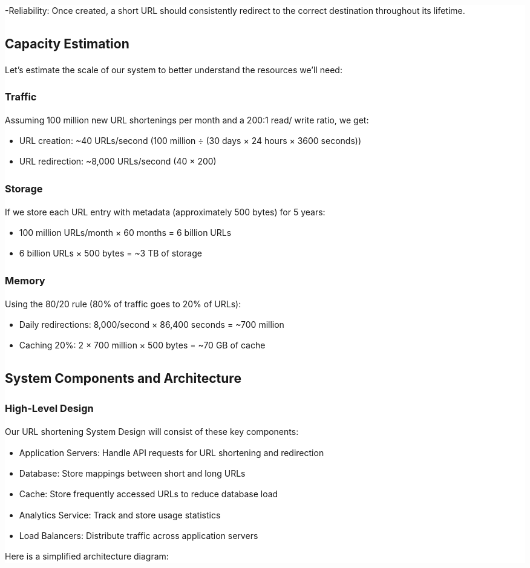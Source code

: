 -Reliability: Once created, a short URL should consistently redirect to the correct destination throughout its lifetime.

## Capacity Estimation

Let’s estimate the scale of our system to better understand the resources we’ll need:

### Traffic

Assuming 100 million new URL shortenings per month and a 200:1 read/ write ratio, we get:

- URL creation: ~40 URLs/second (100 million ÷ (30 days × 24 hours × 3600 seconds))

- URL redirection: ~8,000 URLs/second (40 × 200)

### Storage

If we store each URL entry with metadata (approximately 500 bytes) for 5 years:

- 100 million URLs/month × 60 months = 6 billion URLs

- 6 billion URLs × 500 bytes = ~3 TB of storage

### Memory

Using the 80/20 rule (80% of traffic goes to 20% of URLs):

- Daily redirections: 8,000/second × 86,400 seconds = ~700 million

- Caching 20%: 2 × 700 million × 500 bytes = ~70 GB of cache

## System Components and Architecture

### High-Level Design

Our URL shortening System Design will consist of these key components:

- Application Servers: Handle API requests for URL shortening and redirection

- Database: Store mappings between short and long URLs

- Cache: Store frequently accessed URLs to reduce database load

- Analytics Service: Track and store usage statistics

- Load Balancers: Distribute traffic across application servers

Here is a simplified architecture diagram:

